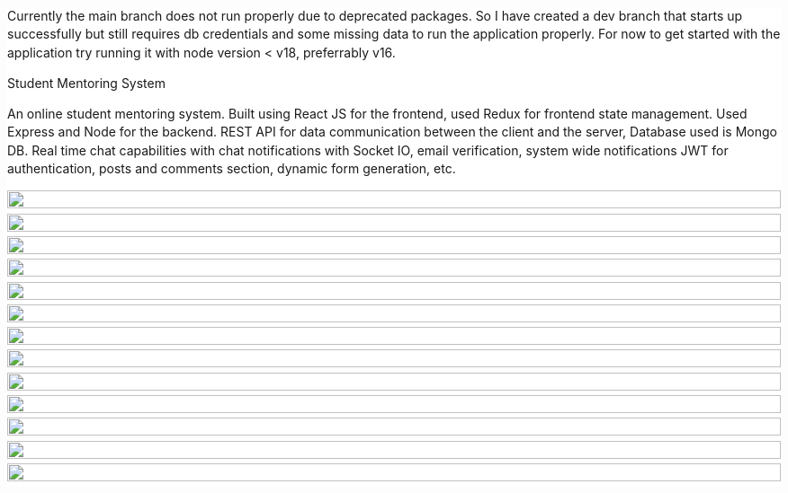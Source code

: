 Currently the main branch does not run properly due to deprecated packages. So I have created a dev branch that starts up successfully but still requires db credentials and some missing data to run the application properly. For now to get started with the application try running it with node version < v18, preferrably v16.

Student Mentoring System

An online student mentoring system. Built using React JS for the frontend, used Redux for frontend state
management. Used Express and Node for the backend. REST API for data communication between the client and the
server, Database used is Mongo DB. Real time chat capabilities with chat notifications with Socket IO, email verification,
system wide notifications JWT for authentication, posts and comments section, dynamic form generation, etc.

<img src="https://user-images.githubusercontent.com/57834820/173881474-e41d21ce-56b6-473a-bb65-d9556e115765.png" width="100%" height="100%">

<img src="https://user-images.githubusercontent.com/57834820/173881697-5c6406dc-6ba3-4fa1-822c-88d0ff911bab.png" width="100%" height="100%">

<img src="https://user-images.githubusercontent.com/57834820/173881813-b034d3df-6ff7-4de7-8e94-15edf3708910.png" width="100%" height="100%">

<img src="https://user-images.githubusercontent.com/57834820/173881851-432178f0-f2b0-4b63-ae2a-55421d827a6c.png" width="100%" height="100%">

<img src="https://user-images.githubusercontent.com/57834820/173881887-dd3f3341-9d4b-410f-8f03-107d4e444896.png" width="100%" height="100%">

<img src="https://user-images.githubusercontent.com/57834820/173881938-6a9b4b59-817d-43e0-b253-b336b049e973.png" width="100%" height="100%">

<img src="https://user-images.githubusercontent.com/57834820/173881976-aa664cf1-a523-4924-9f70-eba0be1657f1.png" width="100%" height="100%">

<img src="https://user-images.githubusercontent.com/57834820/173882029-59fd9f79-1239-4a7e-9589-2dae7f4802cc.png" width="100%" height="100%">

<img src="https://user-images.githubusercontent.com/57834820/173882065-4fcc2250-7b26-4858-ae73-43418f27de65.png" width="100%" height="100%">

<img src="https://user-images.githubusercontent.com/57834820/173882158-8b1b8993-5a8c-4b78-bcb3-b0ed6a6697b3.png" width="100%" height="100%">

<img src="https://user-images.githubusercontent.com/57834820/173882204-1b73b572-7f1c-4ffd-9601-70bc2b8b040b.png" width="100%" height="100%">

<img src="https://user-images.githubusercontent.com/57834820/173882252-634b4207-cbc5-4e9b-a2af-9b060a03aa96.png" width="100%" height="100%">

<img src="https://user-images.githubusercontent.com/57834820/173882283-45ac576c-ca57-4c43-9669-50cb8b00e7f0.png" width="100%" height="100%">
